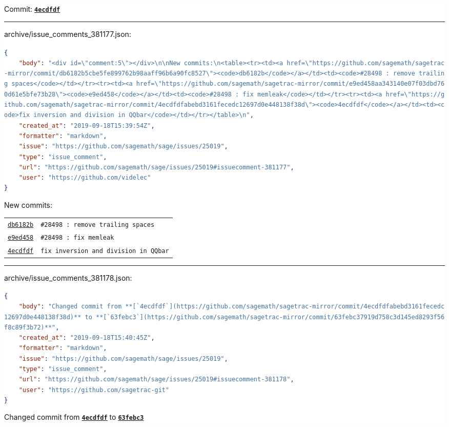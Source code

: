 Commit: **[`4ecdfdf`](https://github.com/sagemath/sagetrac-mirror/commit/4ecdfdfabebd3161fecedc12697d0e448138f38d)**



---

archive/issue_comments_381177.json:
```json
{
    "body": "<div id=\"comment:5\"></div>\n\nNew commits:\n<table><tr><td><a href=\"https://github.com/sagemath/sagetrac-mirror/commit/db6182b5cbe5fe899762b98aaff96b6a90fc8527\"><code>db6182b</code></a></td><td><code>#28498 : remove trailing spaces</code></td></tr><tr><td><a href=\"https://github.com/sagemath/sagetrac-mirror/commit/e9ed458aa343140e07f03dbd760d61e5bfe73b28\"><code>e9ed458</code></a></td><td><code>#28498 : fix memleak</code></td></tr><tr><td><a href=\"https://github.com/sagemath/sagetrac-mirror/commit/4ecdfdfabebd3161fecedc12697d0e448138f38d\"><code>4ecdfdf</code></a></td><td><code>fix inversion and division in QQbar</code></td></tr></table>\n",
    "created_at": "2019-09-18T15:39:54Z",
    "formatter": "markdown",
    "issue": "https://github.com/sagemath/sage/issues/25019",
    "type": "issue_comment",
    "url": "https://github.com/sagemath/sage/issues/25019#issuecomment-381177",
    "user": "https://github.com/videlec"
}
```

<div id="comment:5"></div>

New commits:
<table><tr><td><a href="https://github.com/sagemath/sagetrac-mirror/commit/db6182b5cbe5fe899762b98aaff96b6a90fc8527"><code>db6182b</code></a></td><td><code>#28498 : remove trailing spaces</code></td></tr><tr><td><a href="https://github.com/sagemath/sagetrac-mirror/commit/e9ed458aa343140e07f03dbd760d61e5bfe73b28"><code>e9ed458</code></a></td><td><code>#28498 : fix memleak</code></td></tr><tr><td><a href="https://github.com/sagemath/sagetrac-mirror/commit/4ecdfdfabebd3161fecedc12697d0e448138f38d"><code>4ecdfdf</code></a></td><td><code>fix inversion and division in QQbar</code></td></tr></table>




---

archive/issue_comments_381178.json:
```json
{
    "body": "Changed commit from **[`4ecdfdf`](https://github.com/sagemath/sagetrac-mirror/commit/4ecdfdfabebd3161fecedc12697d0e448138f38d)** to **[`63febc3`](https://github.com/sagemath/sagetrac-mirror/commit/63febc37919d758c3d145ed8293f56f8c89f3b72)**",
    "created_at": "2019-09-18T15:40:45Z",
    "formatter": "markdown",
    "issue": "https://github.com/sagemath/sage/issues/25019",
    "type": "issue_comment",
    "url": "https://github.com/sagemath/sage/issues/25019#issuecomment-381178",
    "user": "https://github.com/sagetrac-git"
}
```

Changed commit from **[`4ecdfdf`](https://github.com/sagemath/sagetrac-mirror/commit/4ecdfdfabebd3161fecedc12697d0e448138f38d)** to **[`63febc3`](https://github.com/sagemath/sagetrac-mirror/commit/63febc37919d758c3d145ed8293f56f8c89f3b72)**
